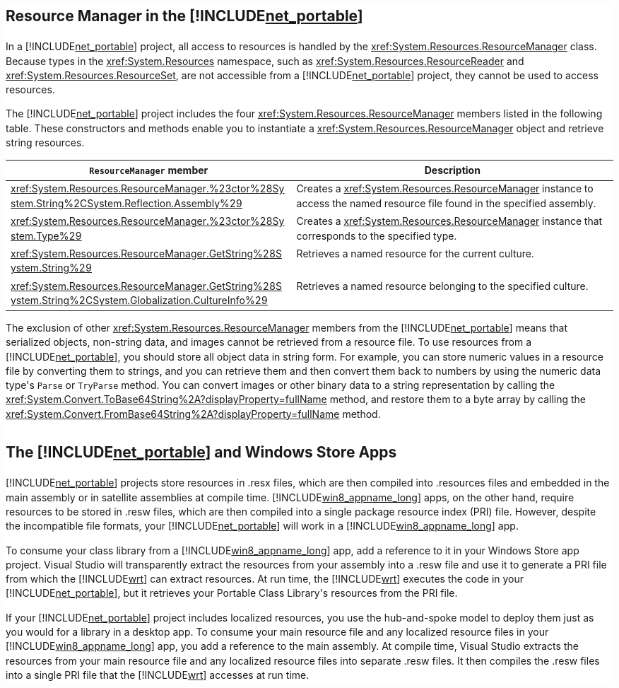## Resource Manager in the [!INCLUDE[net_portable](../../../includes/net-portable-md.md)]  
 In a [!INCLUDE[net_portable](../../../includes/net-portable-md.md)] project, all access to resources is handled by the <xref:System.Resources.ResourceManager> class. Because types in the <xref:System.Resources> namespace, such as <xref:System.Resources.ResourceReader> and <xref:System.Resources.ResourceSet>, are not accessible from a [!INCLUDE[net_portable](../../../includes/net-portable-md.md)] project, they cannot be used to access resources.  
  
 The [!INCLUDE[net_portable](../../../includes/net-portable-md.md)] project includes the four <xref:System.Resources.ResourceManager> members listed in the following table. These constructors and methods enable you to instantiate a <xref:System.Resources.ResourceManager> object and retrieve string resources.  
  
|`ResourceManager` member|Description|  
|------------------------------|-----------------|  
|<xref:System.Resources.ResourceManager.%23ctor%28System.String%2CSystem.Reflection.Assembly%29>|Creates a <xref:System.Resources.ResourceManager> instance to access the named resource file found in the specified assembly.|  
|<xref:System.Resources.ResourceManager.%23ctor%28System.Type%29>|Creates a <xref:System.Resources.ResourceManager> instance that corresponds to the specified type.|  
|<xref:System.Resources.ResourceManager.GetString%28System.String%29>|Retrieves a named resource for the current culture.|  
|<xref:System.Resources.ResourceManager.GetString%28System.String%2CSystem.Globalization.CultureInfo%29>|Retrieves a named resource belonging to the specified culture.|  
  
 The exclusion of other <xref:System.Resources.ResourceManager> members from the [!INCLUDE[net_portable](../../../includes/net-portable-md.md)] means that serialized objects, non-string data, and images cannot be retrieved from a resource file. To use resources from a [!INCLUDE[net_portable](../../../includes/net-portable-md.md)], you should store all  object data in string form. For example, you can store numeric values in a resource file by converting them to strings, and you can retrieve them and then convert them back to numbers by using the numeric data type's `Parse` or `TryParse` method. You can convert images or other binary data to a string representation by calling the <xref:System.Convert.ToBase64String%2A?displayProperty=fullName> method, and restore them to a byte array by calling the <xref:System.Convert.FromBase64String%2A?displayProperty=fullName> method.  
  
## The [!INCLUDE[net_portable](../../../includes/net-portable-md.md)] and Windows Store Apps  
 [!INCLUDE[net_portable](../../../includes/net-portable-md.md)] projects store resources in .resx files, which are then compiled into .resources files and embedded in the main assembly or in satellite assemblies at compile time. [!INCLUDE[win8_appname_long](../../../includes/win8-appname-long-md.md)] apps, on the other hand, require resources to be stored in .resw files, which are then compiled into a single package resource index (PRI) file. However, despite the incompatible file formats, your [!INCLUDE[net_portable](../../../includes/net-portable-md.md)] will work in a [!INCLUDE[win8_appname_long](../../../includes/win8-appname-long-md.md)] app.  
  
 To consume your class library from a [!INCLUDE[win8_appname_long](../../../includes/win8-appname-long-md.md)] app, add a reference to it in your Windows Store app project. Visual Studio will transparently extract the resources from your assembly into a .resw file and use it to generate a PRI file from which the [!INCLUDE[wrt](../../../includes/wrt-md.md)] can extract resources. At run time, the [!INCLUDE[wrt](../../../includes/wrt-md.md)] executes the code in your [!INCLUDE[net_portable](../../../includes/net-portable-md.md)], but it retrieves your Portable Class Library's resources from the PRI file.  
  
 If your [!INCLUDE[net_portable](../../../includes/net-portable-md.md)] project includes localized resources, you use the hub-and-spoke model to deploy them just as you would for a library in a desktop app. To consume your main resource file and any localized resource files in your [!INCLUDE[win8_appname_long](../../../includes/win8-appname-long-md.md)] app, you add a reference to the main assembly. At compile time, Visual Studio extracts the resources from your main resource file and any localized resource files into separate .resw files. It then compiles the .resw files into a single PRI file that the [!INCLUDE[wrt](../../../includes/wrt-md.md)] accesses at run time.  
  